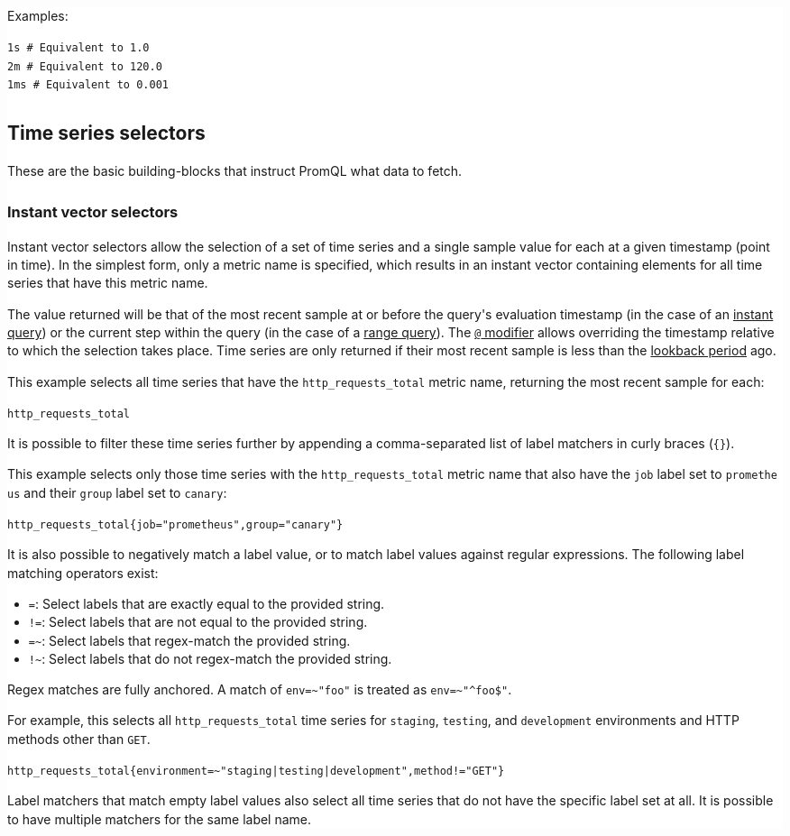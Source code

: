 Examples:

    1s # Equivalent to 1.0
    2m # Equivalent to 120.0
    1ms # Equivalent to 0.001
 

## Time series selectors

These are the basic building-blocks that instruct PromQL what data to fetch.

### Instant vector selectors

Instant vector selectors allow the selection of a set of time series and a
single sample value for each at a given timestamp (point in time).  In the simplest
form, only a metric name is specified, which results in an instant vector
containing elements for all time series that have this metric name.

The value returned will be that of the most recent sample at or before the
query's evaluation timestamp (in the case of an
[instant query](api.md#instant-queries))
or the current step within the query (in the case of a
[range query](api.md/#range-queries)).
The [`@` modifier](#modifier) allows overriding the timestamp relative to which
the selection takes place. Time series are only returned if their most recent sample is less than the [lookback period](#staleness) ago.

This example selects all time series that have the `http_requests_total` metric
name, returning the most recent sample for each:

    http_requests_total

It is possible to filter these time series further by appending a comma-separated list of label
matchers in curly braces (`{}`).

This example selects only those time series with the `http_requests_total`
metric name that also have the `job` label set to `prometheus` and their
`group` label set to `canary`:

    http_requests_total{job="prometheus",group="canary"}

It is also possible to negatively match a label value, or to match label values
against regular expressions. The following label matching operators exist:

* `=`: Select labels that are exactly equal to the provided string.
* `!=`: Select labels that are not equal to the provided string.
* `=~`: Select labels that regex-match the provided string.
* `!~`: Select labels that do not regex-match the provided string.

Regex matches are fully anchored. A match of `env=~"foo"` is treated as `env=~"^foo$"`.

For example, this selects all `http_requests_total` time series for `staging`,
`testing`, and `development` environments and HTTP methods other than `GET`.

    http_requests_total{environment=~"staging|testing|development",method!="GET"}

Label matchers that match empty label values also select all time series that
do not have the specific label set at all. It is possible to have multiple matchers for the same label name.
